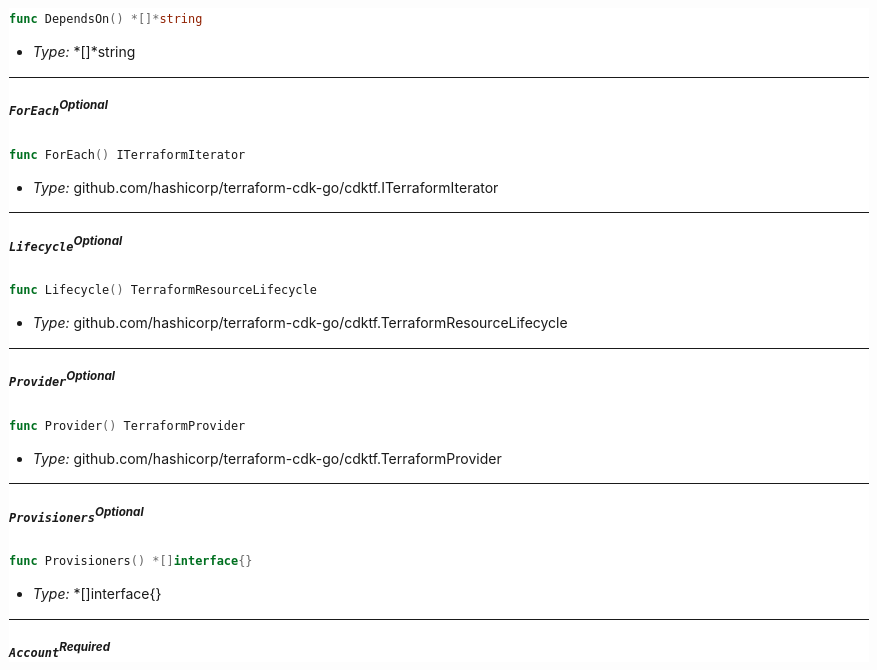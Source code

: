 ```go
func DependsOn() *[]*string
```

- *Type:* *[]*string

---

##### `ForEach`<sup>Optional</sup> <a name="ForEach" id="@cdktf/provider-opc.computeStorageVolumeSnapshot.ComputeStorageVolumeSnapshot.property.forEach"></a>

```go
func ForEach() ITerraformIterator
```

- *Type:* github.com/hashicorp/terraform-cdk-go/cdktf.ITerraformIterator

---

##### `Lifecycle`<sup>Optional</sup> <a name="Lifecycle" id="@cdktf/provider-opc.computeStorageVolumeSnapshot.ComputeStorageVolumeSnapshot.property.lifecycle"></a>

```go
func Lifecycle() TerraformResourceLifecycle
```

- *Type:* github.com/hashicorp/terraform-cdk-go/cdktf.TerraformResourceLifecycle

---

##### `Provider`<sup>Optional</sup> <a name="Provider" id="@cdktf/provider-opc.computeStorageVolumeSnapshot.ComputeStorageVolumeSnapshot.property.provider"></a>

```go
func Provider() TerraformProvider
```

- *Type:* github.com/hashicorp/terraform-cdk-go/cdktf.TerraformProvider

---

##### `Provisioners`<sup>Optional</sup> <a name="Provisioners" id="@cdktf/provider-opc.computeStorageVolumeSnapshot.ComputeStorageVolumeSnapshot.property.provisioners"></a>

```go
func Provisioners() *[]interface{}
```

- *Type:* *[]interface{}

---

##### `Account`<sup>Required</sup> <a name="Account" id="@cdktf/provider-opc.computeStorageVolumeSnapshot.ComputeStorageVolumeSnapshot.property.account"></a>
